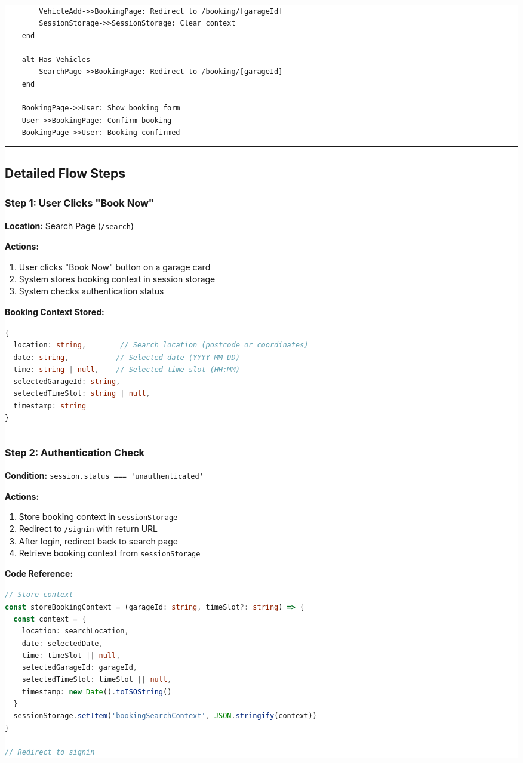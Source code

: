```mermaid
        VehicleAdd->>BookingPage: Redirect to /booking/[garageId]
        SessionStorage->>SessionStorage: Clear context
    end
    
    alt Has Vehicles
        SearchPage->>BookingPage: Redirect to /booking/[garageId]
    end
    
    BookingPage->>User: Show booking form
    User->>BookingPage: Confirm booking
    BookingPage->>User: Booking confirmed
```

---

## Detailed Flow Steps

### Step 1: User Clicks "Book Now"

**Location:** Search Page (`/search`)

**Actions:**
1. User clicks "Book Now" button on a garage card
2. System stores booking context in session storage
3. System checks authentication status

**Booking Context Stored:**
```typescript
{
  location: string,        // Search location (postcode or coordinates)
  date: string,           // Selected date (YYYY-MM-DD)
  time: string | null,    // Selected time slot (HH:MM)
  selectedGarageId: string,
  selectedTimeSlot: string | null,
  timestamp: string
}
```

---

### Step 2: Authentication Check

**Condition:** `session.status === 'unauthenticated'`

**Actions:**
1. Store booking context in `sessionStorage`
2. Redirect to `/signin` with return URL
3. After login, redirect back to search page
4. Retrieve booking context from `sessionStorage`

**Code Reference:**
```typescript
// Store context
const storeBookingContext = (garageId: string, timeSlot?: string) => {
  const context = {
    location: searchLocation,
    date: selectedDate,
    time: timeSlot || null,
    selectedGarageId: garageId,
    selectedTimeSlot: timeSlot || null,
    timestamp: new Date().toISOString()
  }
  sessionStorage.setItem('bookingSearchContext', JSON.stringify(context))
}

// Redirect to signin
```
